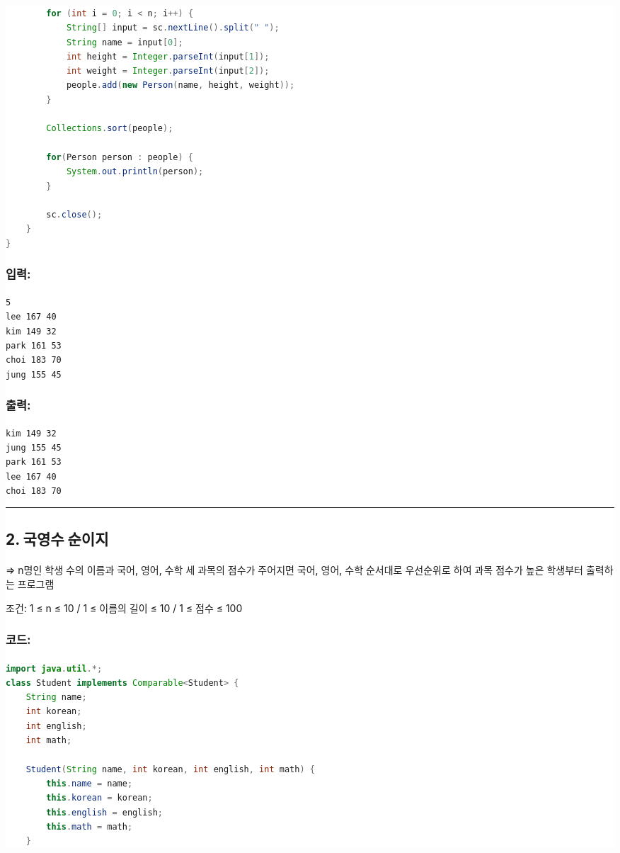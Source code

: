 ```java
        for (int i = 0; i < n; i++) {
            String[] input = sc.nextLine().split(" ");
            String name = input[0];
            int height = Integer.parseInt(input[1]);
            int weight = Integer.parseInt(input[2]);
            people.add(new Person(name, height, weight));
        }

        Collections.sort(people);

        for(Person person : people) {
            System.out.println(person);
        }

        sc.close();
    }
}
```

### 입력:

```
5
lee 167 40
kim 149 32
park 161 53
choi 183 70
jung 155 45
```

### 출력:

```
kim 149 32
jung 155 45
park 161 53
lee 167 40
choi 183 70
```

---

## 2. 국영수 순이지

=> n명인 학생 수의 이름과 국어, 영어, 수학 세 과목의 점수가 주어지면 국어, 영어, 수학 순서대로 우선순위로 하여 과목 점수가 높은 학생부터 출력하는 프로그램

조건: 1 ≤ n ≤ 10 / 1 ≤ 이름의 길이 ≤ 10 / 1 ≤ 점수 ≤ 100

### 코드:

```java
import java.util.*;
class Student implements Comparable<Student> {
    String name;
    int korean;
    int english;
    int math;

    Student(String name, int korean, int english, int math) {
        this.name = name;
        this.korean = korean;
        this.english = english;
        this.math = math;
    }

```